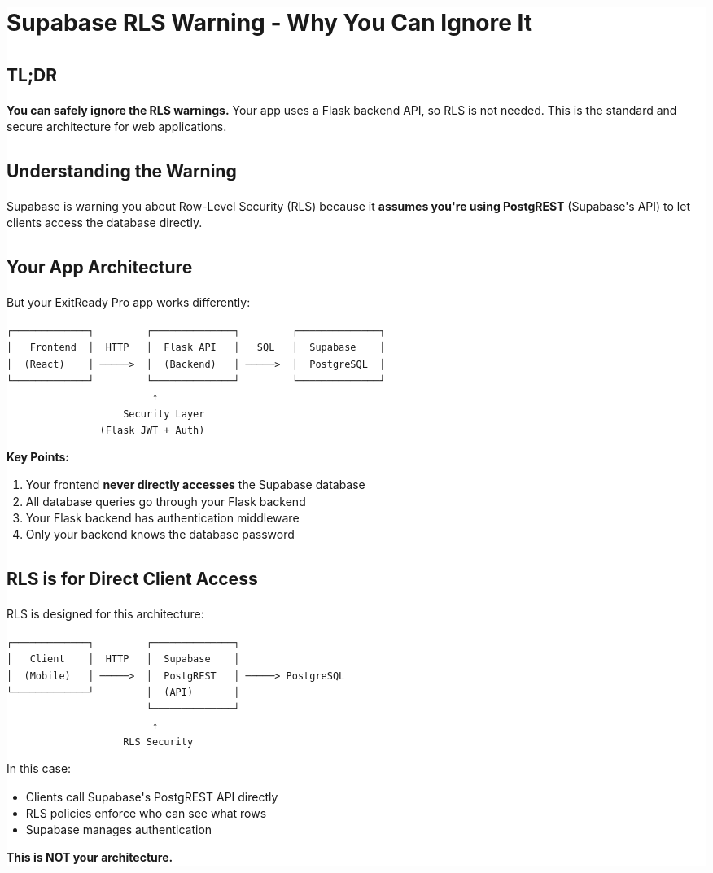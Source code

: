 # Supabase RLS Warning - Why You Can Ignore It

## TL;DR

**You can safely ignore the RLS warnings.** Your app uses a Flask backend API, so RLS is not needed. This is the standard and secure architecture for web applications.

## Understanding the Warning

Supabase is warning you about Row-Level Security (RLS) because it **assumes you're using PostgREST** (Supabase's API) to let clients access the database directly.

## Your App Architecture

But your ExitReady Pro app works differently:

```
┌─────────────┐         ┌──────────────┐         ┌──────────────┐
│   Frontend  │  HTTP   │  Flask API   │   SQL   │  Supabase    │
│  (React)    │ ─────>  │  (Backend)   │ ─────>  │  PostgreSQL  │
└─────────────┘         └──────────────┘         └──────────────┘
                         ↑
                    Security Layer
                (Flask JWT + Auth)
```

**Key Points:**
1. Your frontend **never directly accesses** the Supabase database
2. All database queries go through your Flask backend
3. Your Flask backend has authentication middleware
4. Only your backend knows the database password

## RLS is for Direct Client Access

RLS is designed for this architecture:

```
┌─────────────┐         ┌──────────────┐
│   Client    │  HTTP   │  Supabase    │
│  (Mobile)   │ ─────>  │  PostgREST   │ ─────> PostgreSQL
└─────────────┘         │  (API)       │
                        └──────────────┘
                         ↑
                    RLS Security
```

In this case:
- Clients call Supabase's PostgREST API directly
- RLS policies enforce who can see what rows
- Supabase manages authentication

**This is NOT your architecture.**
